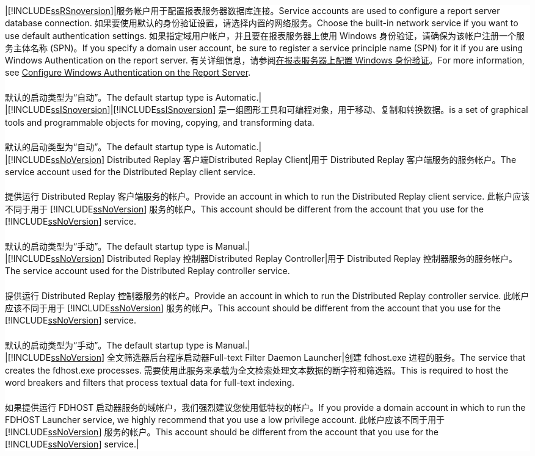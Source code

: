 |[!INCLUDE[ssRSnoversion](../../includes/ssrsnoversion-md.md)]|<span data-ttu-id="5b904-128">服务帐户用于配置报表服务器数据库连接。</span><span class="sxs-lookup"><span data-stu-id="5b904-128">Service accounts are used to configure a report server database connection.</span></span> <span data-ttu-id="5b904-129">如果要使用默认的身份验证设置，请选择内置的网络服务。</span><span class="sxs-lookup"><span data-stu-id="5b904-129">Choose the built-in network service if you want to use default authentication settings.</span></span> <span data-ttu-id="5b904-130">如果指定域用户帐户，并且要在报表服务器上使用 Windows 身份验证，请确保为该帐户注册一个服务主体名称 (SPN)。</span><span class="sxs-lookup"><span data-stu-id="5b904-130">If you specify a domain user account, be sure to register a service principle name (SPN) for it if you are using Windows Authentication on the report server.</span></span> <span data-ttu-id="5b904-131">有关详细信息，请参阅[在报表服务器上配置 Windows 身份验证](../../reporting-services/security/configure-windows-authentication-on-the-report-server.md)。</span><span class="sxs-lookup"><span data-stu-id="5b904-131">For more information, see [Configure Windows Authentication on the Report Server](../../reporting-services/security/configure-windows-authentication-on-the-report-server.md).</span></span><br /><br /> <span data-ttu-id="5b904-132">默认的启动类型为“自动”。</span><span class="sxs-lookup"><span data-stu-id="5b904-132">The default startup type is Automatic.</span></span>|  
|[!INCLUDE[ssISnoversion](../../includes/ssisnoversion-md.md)]|[!INCLUDE[ssISnoversion](../../includes/ssisnoversion-md.md)] <span data-ttu-id="5b904-133">是一组图形工具和可编程对象，用于移动、复制和转换数据。</span><span class="sxs-lookup"><span data-stu-id="5b904-133">is a set of graphical tools and programmable objects for moving, copying, and transforming data.</span></span><br /><br /> <span data-ttu-id="5b904-134">默认的启动类型为“自动”。</span><span class="sxs-lookup"><span data-stu-id="5b904-134">The default startup type is Automatic.</span></span>|  
|[!INCLUDE[ssNoVersion](../../includes/ssnoversion-md.md)] <span data-ttu-id="5b904-135">Distributed Replay 客户端</span><span class="sxs-lookup"><span data-stu-id="5b904-135">Distributed Replay Client</span></span>|<span data-ttu-id="5b904-136">用于 Distributed Replay 客户端服务的服务帐户。</span><span class="sxs-lookup"><span data-stu-id="5b904-136">The service account used for the Distributed Replay client service.</span></span><br /><br /> <span data-ttu-id="5b904-137">提供运行 Distributed Replay 客户端服务的帐户。</span><span class="sxs-lookup"><span data-stu-id="5b904-137">Provide an account in which to run the Distributed Replay client service.</span></span> <span data-ttu-id="5b904-138">此帐户应该不同于用于 [!INCLUDE[ssNoVersion](../../includes/ssnoversion-md.md)] 服务的帐户。</span><span class="sxs-lookup"><span data-stu-id="5b904-138">This account should be different from the account that you use for the [!INCLUDE[ssNoVersion](../../includes/ssnoversion-md.md)] service.</span></span><br /><br /> <span data-ttu-id="5b904-139">默认的启动类型为“手动”。</span><span class="sxs-lookup"><span data-stu-id="5b904-139">The default startup type is Manual.</span></span>|  
|[!INCLUDE[ssNoVersion](../../includes/ssnoversion-md.md)] <span data-ttu-id="5b904-140">Distributed Replay 控制器</span><span class="sxs-lookup"><span data-stu-id="5b904-140">Distributed Replay Controller</span></span>|<span data-ttu-id="5b904-141">用于 Distributed Replay 控制器服务的服务帐户。</span><span class="sxs-lookup"><span data-stu-id="5b904-141">The service account used for the Distributed Replay controller service.</span></span><br /><br /> <span data-ttu-id="5b904-142">提供运行 Distributed Replay 控制器服务的帐户。</span><span class="sxs-lookup"><span data-stu-id="5b904-142">Provide an account in which to run the Distributed Replay controller service.</span></span> <span data-ttu-id="5b904-143">此帐户应该不同于用于 [!INCLUDE[ssNoVersion](../../includes/ssnoversion-md.md)] 服务的帐户。</span><span class="sxs-lookup"><span data-stu-id="5b904-143">This account should be different from the account that you use for the [!INCLUDE[ssNoVersion](../../includes/ssnoversion-md.md)] service.</span></span><br /><br /> <span data-ttu-id="5b904-144">默认的启动类型为“手动”。</span><span class="sxs-lookup"><span data-stu-id="5b904-144">The default startup type is Manual.</span></span>|  
|[!INCLUDE[ssNoVersion](../../includes/ssnoversion-md.md)] <span data-ttu-id="5b904-145">全文筛选器后台程序启动器</span><span class="sxs-lookup"><span data-stu-id="5b904-145">Full-text Filter Daemon Launcher</span></span>|<span data-ttu-id="5b904-146">创建 fdhost.exe 进程的服务。</span><span class="sxs-lookup"><span data-stu-id="5b904-146">The service that creates the fdhost.exe processes.</span></span> <span data-ttu-id="5b904-147">需要使用此服务来承载为全文检索处理文本数据的断字符和筛选器。</span><span class="sxs-lookup"><span data-stu-id="5b904-147">This is required to host the word breakers and filters that process textual data for full-text indexing.</span></span><br /><br /> <span data-ttu-id="5b904-148">如果提供运行 FDHOST 启动器服务的域帐户，我们强烈建议您使用低特权的帐户。</span><span class="sxs-lookup"><span data-stu-id="5b904-148">If you provide a domain account in which to run the FDHOST Launcher service, we highly recommend that you use a low privilege account.</span></span> <span data-ttu-id="5b904-149">此帐户应该不同于用于 [!INCLUDE[ssNoVersion](../../includes/ssnoversion-md.md)] 服务的帐户。</span><span class="sxs-lookup"><span data-stu-id="5b904-149">This account should be different from the account that you use for the [!INCLUDE[ssNoVersion](../../includes/ssnoversion-md.md)] service.</span></span>|  